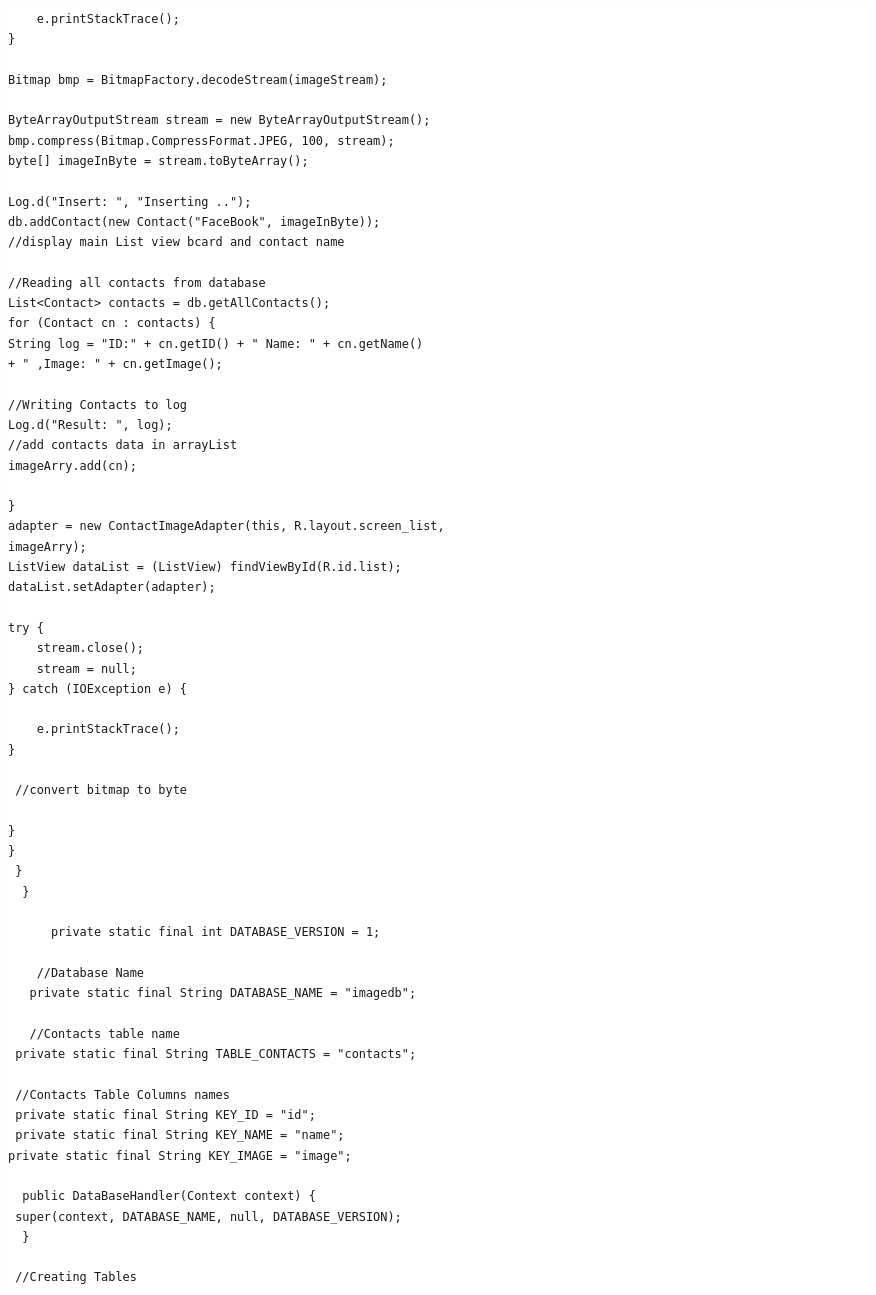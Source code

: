 ```
    e.printStackTrace();
}

Bitmap bmp = BitmapFactory.decodeStream(imageStream);

ByteArrayOutputStream stream = new ByteArrayOutputStream();
bmp.compress(Bitmap.CompressFormat.JPEG, 100, stream);
byte[] imageInByte = stream.toByteArray();

Log.d("Insert: ", "Inserting ..");
db.addContact(new Contact("FaceBook", imageInByte));
//display main List view bcard and contact name

//Reading all contacts from database
List<Contact> contacts = db.getAllContacts();
for (Contact cn : contacts) {
String log = "ID:" + cn.getID() + " Name: " + cn.getName()
+ " ,Image: " + cn.getImage();

//Writing Contacts to log
Log.d("Result: ", log);
//add contacts data in arrayList
imageArry.add(cn);

}
adapter = new ContactImageAdapter(this, R.layout.screen_list,
imageArry);
ListView dataList = (ListView) findViewById(R.id.list);
dataList.setAdapter(adapter);

try {
    stream.close();
    stream = null;
} catch (IOException e) {

    e.printStackTrace();
}

 //convert bitmap to byte

}
}
 }
  }

      private static final int DATABASE_VERSION = 1;

    //Database Name
   private static final String DATABASE_NAME = "imagedb";

   //Contacts table name
 private static final String TABLE_CONTACTS = "contacts";

 //Contacts Table Columns names
 private static final String KEY_ID = "id";
 private static final String KEY_NAME = "name";
private static final String KEY_IMAGE = "image";

  public DataBaseHandler(Context context) {
 super(context, DATABASE_NAME, null, DATABASE_VERSION);
  }

 //Creating Tables
```